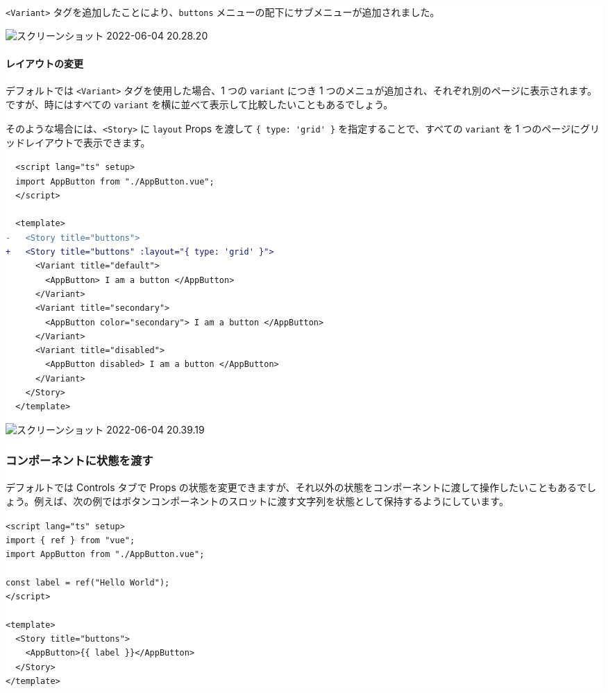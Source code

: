 `<Variant>` タグを追加したことにより、`buttons` メニューの配下にサブメニューが追加されました。

![スクリーンショット 2022-06-04 20.28.20](//images.ctfassets.net/in6v9lxmm5c8/3eDRTtPS91RyHOrcsKQugW/3cb920bbeb1b327be75de8b606b61e18/____________________________2022-06-04_20.28.20.png)

#### レイアウトの変更

デフォルトでは `<Variant>` タグを使用した場合、1 つの `variant` につき 1 つのメニュが追加され、それぞれ別のページに表示されます。ですが、時にはすべての `variant` を横に並べて表示して比較したいこともあるでしょう。

そのような場合には、`<Story>` に `layout` Props を渡して `{ type: 'grid' }` を指定することで、すべての `variant` を 1 つのページにグリッドレイアウトで表示できます。

```diff
  <script lang="ts" setup>
  import AppButton from "./AppButton.vue";
  </script>

  <template>
-   <Story title="buttons">
+   <Story title="buttons" :layout="{ type: 'grid' }">
      <Variant title="default">
        <AppButton> I am a button </AppButton>
      </Variant>
      <Variant title="secondary">
        <AppButton color="secondary"> I am a button </AppButton>
      </Variant>
      <Variant title="disabled">
        <AppButton disabled> I am a button </AppButton>
      </Variant>
    </Story>
  </template>
```

![スクリーンショット 2022-06-04 20.39.19](//images.ctfassets.net/in6v9lxmm5c8/7j84o7MjrzNnynIEDKAJQJ/eebd24f1a5585ebdb7a83c7fd7ef309f/____________________________2022-06-04_20.39.19.png)

### コンポーネントに状態を渡す

デフォルトでは Controls タブで Props の状態を変更できますが、それ以外の状態をコンポーネントに渡して操作したいこともあるでしょう。例えば、次の例ではボタンコンポーネントのスロットに渡す文字列を状態として保持するようにしています。

```vue
<script lang="ts" setup>
import { ref } from "vue";
import AppButton from "./AppButton.vue";

const label = ref("Hello World");
</script>

<template>
  <Story title="buttons">
    <AppButton>{{ label }}</AppButton>
  </Story>
</template>
```
